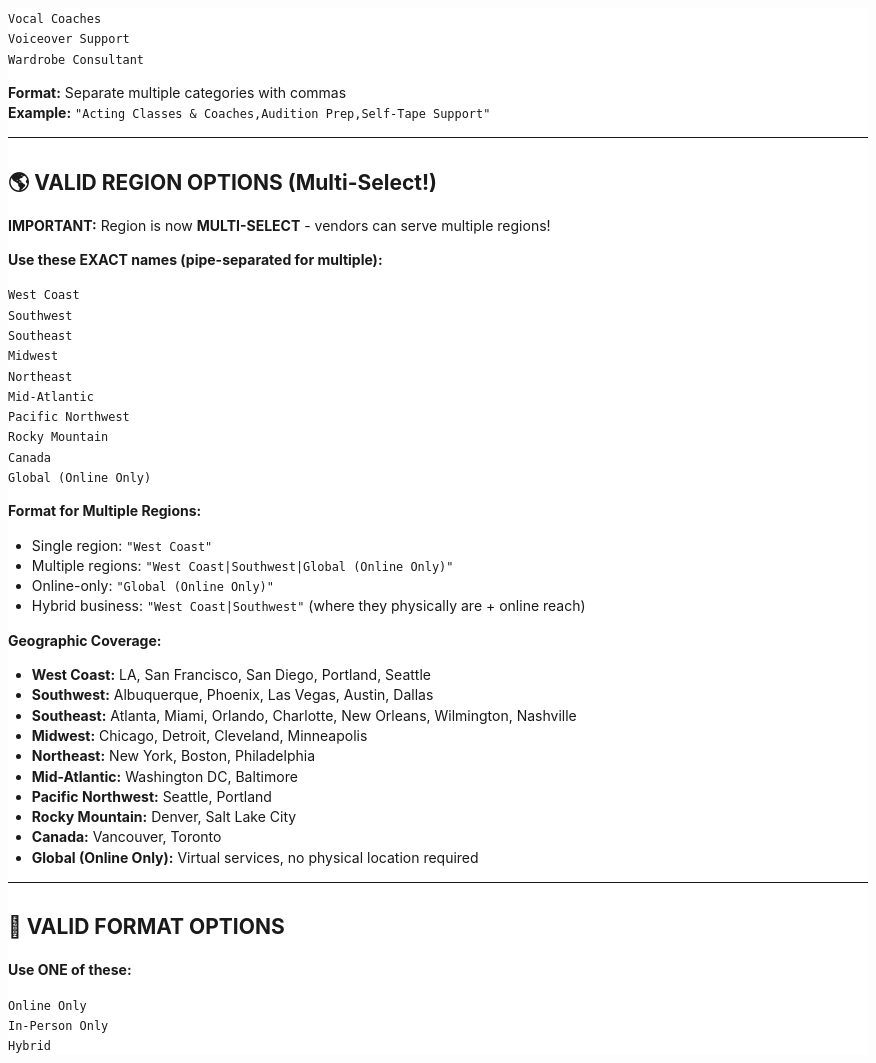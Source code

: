 ```
Vocal Coaches
Voiceover Support
Wardrobe Consultant
```

**Format:** Separate multiple categories with commas  
**Example:** `"Acting Classes & Coaches,Audition Prep,Self-Tape Support"`

---

## 🌎 VALID REGION OPTIONS (Multi-Select!)

**IMPORTANT:** Region is now **MULTI-SELECT** - vendors can serve multiple regions!

**Use these EXACT names (pipe-separated for multiple):**

```
West Coast
Southwest
Southeast
Midwest
Northeast
Mid-Atlantic
Pacific Northwest
Rocky Mountain
Canada
Global (Online Only)
```

**Format for Multiple Regions:**
- Single region: `"West Coast"`
- Multiple regions: `"West Coast|Southwest|Global (Online Only)"`
- Online-only: `"Global (Online Only)"`
- Hybrid business: `"West Coast|Southwest"` (where they physically are + online reach)

**Geographic Coverage:**
- **West Coast:** LA, San Francisco, San Diego, Portland, Seattle
- **Southwest:** Albuquerque, Phoenix, Las Vegas, Austin, Dallas
- **Southeast:** Atlanta, Miami, Orlando, Charlotte, New Orleans, Wilmington, Nashville
- **Midwest:** Chicago, Detroit, Cleveland, Minneapolis
- **Northeast:** New York, Boston, Philadelphia  
- **Mid-Atlantic:** Washington DC, Baltimore
- **Pacific Northwest:** Seattle, Portland
- **Rocky Mountain:** Denver, Salt Lake City
- **Canada:** Vancouver, Toronto
- **Global (Online Only):** Virtual services, no physical location required

---

## 📍 VALID FORMAT OPTIONS

**Use ONE of these:**

```
Online Only
In-Person Only
Hybrid
```
